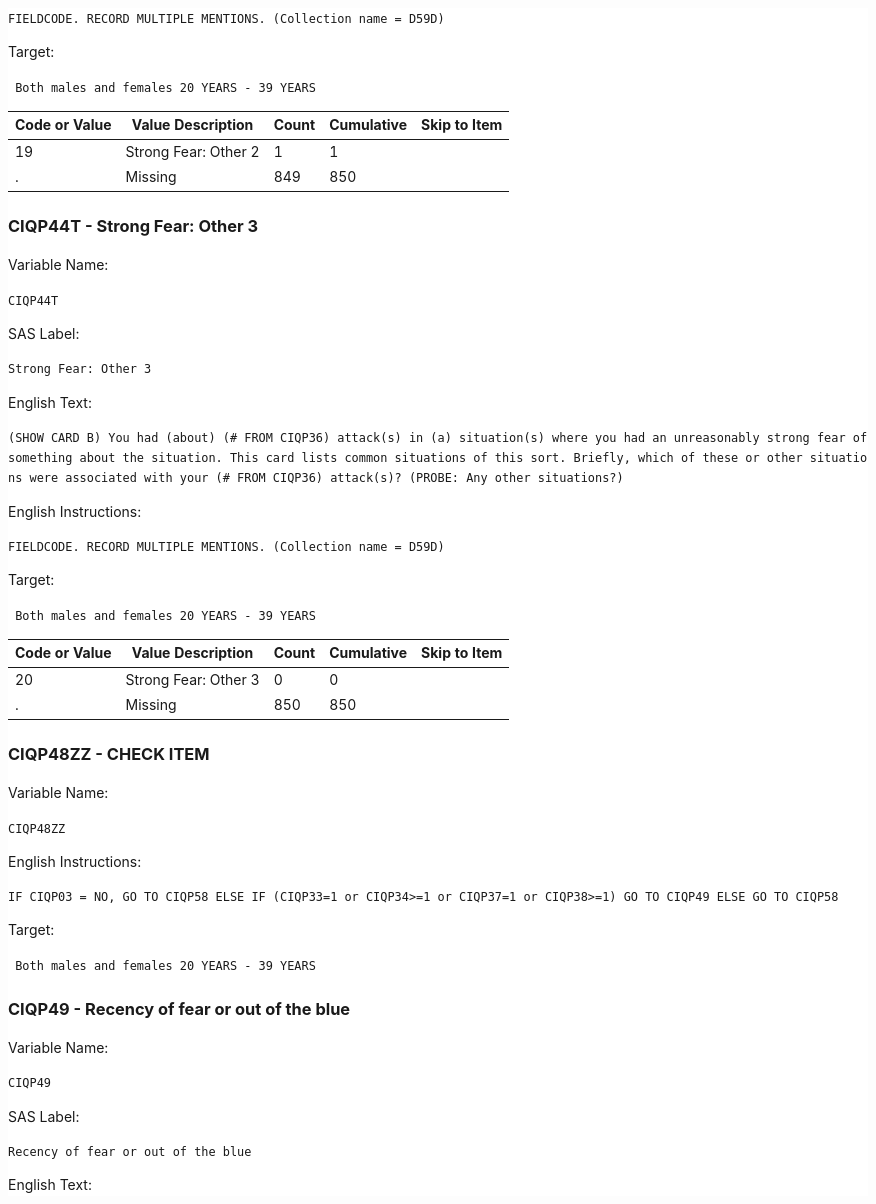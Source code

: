     FIELDCODE. RECORD MULTIPLE MENTIONS. (Collection name = D59D)
Target:

     Both males and females 20 YEARS - 39 YEARS
Code or Value | Value Description | Count | Cumulative | Skip to Item  
---|---|---|---|---  
19 | Strong Fear: Other 2 | 1 | 1 |   
. | Missing | 849 | 850 |   
  
### CIQP44T - Strong Fear: Other 3

Variable Name:

    CIQP44T
SAS Label:

    Strong Fear: Other 3
English Text:

    (SHOW CARD B) You had (about) (# FROM CIQP36) attack(s) in (a) situation(s) where you had an unreasonably strong fear of something about the situation. This card lists common situations of this sort. Briefly, which of these or other situations were associated with your (# FROM CIQP36) attack(s)? (PROBE: Any other situations?)
English Instructions:

    FIELDCODE. RECORD MULTIPLE MENTIONS. (Collection name = D59D)
Target:

     Both males and females 20 YEARS - 39 YEARS
Code or Value | Value Description | Count | Cumulative | Skip to Item  
---|---|---|---|---  
20 | Strong Fear: Other 3 | 0 | 0 |   
. | Missing | 850 | 850 |   
  
### CIQP48ZZ - CHECK ITEM

Variable Name:

    CIQP48ZZ
English Instructions:

    IF CIQP03 = NO, GO TO CIQP58 ELSE IF (CIQP33=1 or CIQP34>=1 or CIQP37=1 or CIQP38>=1) GO TO CIQP49 ELSE GO TO CIQP58
Target:

     Both males and females 20 YEARS - 39 YEARS

### CIQP49 - Recency of fear or out of the blue

Variable Name:

    CIQP49
SAS Label:

    Recency of fear or out of the blue
English Text:
